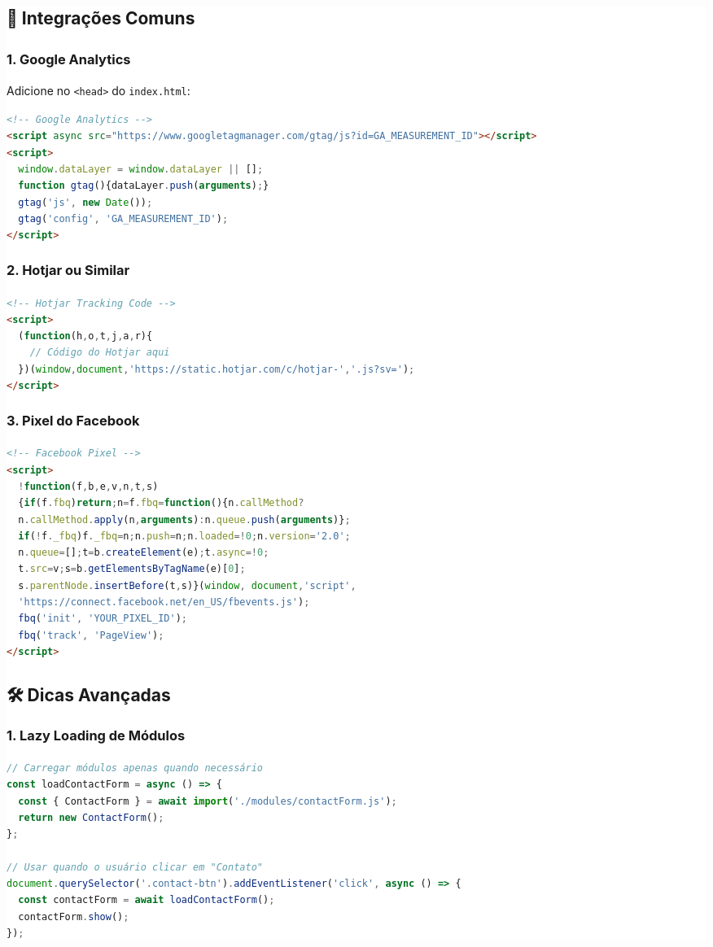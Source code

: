 ## 🔌 Integrações Comuns

### 1. Google Analytics

Adicione no `<head>` do `index.html`:

```html
<!-- Google Analytics -->
<script async src="https://www.googletagmanager.com/gtag/js?id=GA_MEASUREMENT_ID"></script>
<script>
  window.dataLayer = window.dataLayer || [];
  function gtag(){dataLayer.push(arguments);}
  gtag('js', new Date());
  gtag('config', 'GA_MEASUREMENT_ID');
</script>
```

### 2. Hotjar ou Similar

```html
<!-- Hotjar Tracking Code -->
<script>
  (function(h,o,t,j,a,r){
    // Código do Hotjar aqui
  })(window,document,'https://static.hotjar.com/c/hotjar-','.js?sv=');
</script>
```

### 3. Pixel do Facebook

```html
<!-- Facebook Pixel -->
<script>
  !function(f,b,e,v,n,t,s)
  {if(f.fbq)return;n=f.fbq=function(){n.callMethod?
  n.callMethod.apply(n,arguments):n.queue.push(arguments)};
  if(!f._fbq)f._fbq=n;n.push=n;n.loaded=!0;n.version='2.0';
  n.queue=[];t=b.createElement(e);t.async=!0;
  t.src=v;s=b.getElementsByTagName(e)[0];
  s.parentNode.insertBefore(t,s)}(window, document,'script',
  'https://connect.facebook.net/en_US/fbevents.js');
  fbq('init', 'YOUR_PIXEL_ID');
  fbq('track', 'PageView');
</script>
```

## 🛠️ Dicas Avançadas

### 1. Lazy Loading de Módulos

```javascript
// Carregar módulos apenas quando necessário
const loadContactForm = async () => {
  const { ContactForm } = await import('./modules/contactForm.js');
  return new ContactForm();
};

// Usar quando o usuário clicar em "Contato"
document.querySelector('.contact-btn').addEventListener('click', async () => {
  const contactForm = await loadContactForm();
  contactForm.show();
});
```
